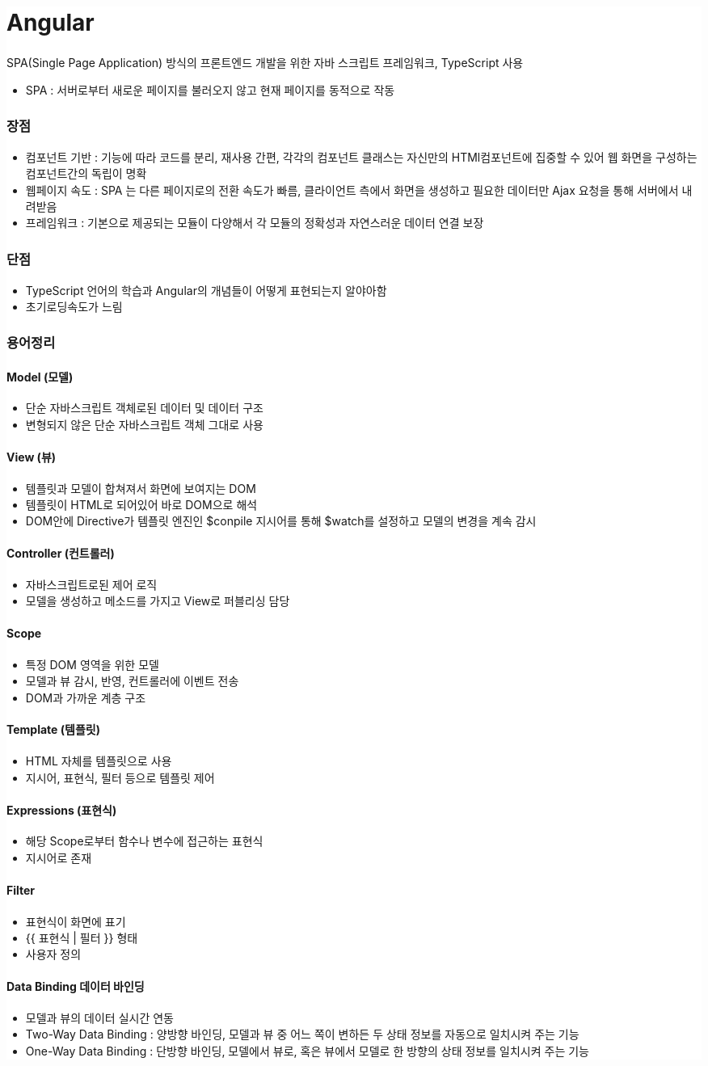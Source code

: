 # Angular 
SPA(Single Page Application) 방식의 프론트엔드 개발을 위한 자바 스크립트 프레임워크, TypeScript 사용
- SPA : 서버로부터 새로운 페이지를 불러오지 않고 현재 페이지를 동적으로 작동
  
### 장점
- 컴포넌트 기반 : 기능에 따라 코드를 분리, 재사용 간편, 각각의 컴포넌트 클래스는 자신만의 HTMl컴포넌트에 집중할 수 있어 웹 화면을 구성하는 컴포넌트간의 독립이 명확
- 웹페이지 속도 : SPA 는 다른 페이지로의 전환 속도가 빠름, 클라이언트 측에서 화면을 생성하고 필요한 데이터만 Ajax 요청을 통해 서버에서 내려받음 
- 프레임워크 : 기본으로 제공되는 모듈이 다양해서 각 모듈의 정확성과 자연스러운 데이터 연결 보장
### 단점
- TypeScript 언어의 학습과 Angular의 개념들이 어떻게 표현되는지 알야아함
- 초기로딩속도가 느림

### 용어정리
#### Model (모델)
- 단순 자바스크립트 객체로된 데이터 및 데이터 구조
- 변형되지 않은 단순 자바스크립트 객체 그대로 사용

#### View (뷰)
- 템플릿과 모델이 합쳐져서 화면에 보여지는 DOM
- 템플릿이 HTML로 되어있어 바로 DOM으로 해석
- DOM안에 Directive가 템플릿 엔진인 $conpile 지시어를 통해 $watch를 설정하고 모델의 변경을 계속 감시

#### Controller (컨트롤러)
- 자바스크립트로된 제어 로직
- 모델을 생성하고 메소드를 가지고 View로 퍼블리싱 담당

#### Scope 
- 특정 DOM 영역을 위한 모델
- 모델과 뷰 감시, 반영, 컨트롤러에 이벤트 전송
- DOM과 가까운 계층 구조 

#### Template (템플릿)
- HTML 자체를 템플릿으로 사용
- 지시어, 표현식, 필터 등으로 템플릿 제어

#### Expressions (표현식)
- 해당 Scope로부터 함수나 변수에 접근하는 표현식 
- 지시어로 존재

#### Filter 
- 표현식이 화면에 표기
- {{ 표현식 | 필터 }} 형태
- 사용자 정의

#### Data Binding 데이터 바인딩
- 모델과 뷰의 데이터 실시간 연동
- Two-Way Data Binding : 양방향 바인딩, 모델과 뷰 중 어느 쪽이 변하든 두 상태 정보를 자동으로 일치시켜 주는 기능
- One-Way Data Binding : 단방향 바인딩, 모델에서 뷰로, 혹은 뷰에서 모델로 한 방향의 상태 정보를 일치시켜 주는 기능
